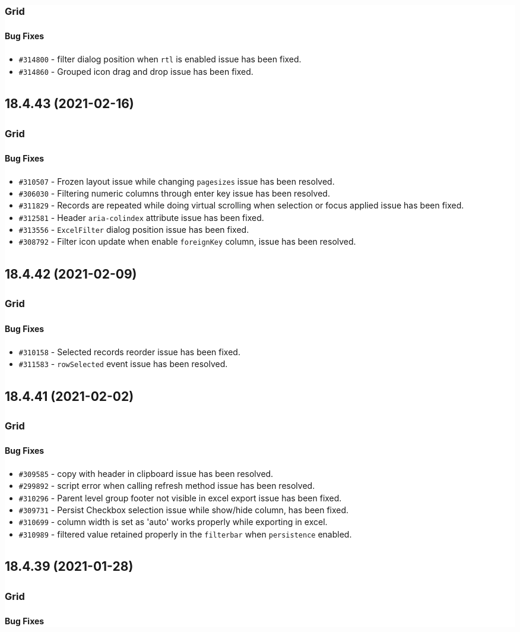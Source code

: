 ### Grid

#### Bug Fixes

- `#314800` - filter dialog position when `rtl` is enabled issue has been fixed.
- `#314860` - Grouped icon drag and drop issue has been fixed.

## 18.4.43 (2021-02-16)

### Grid

#### Bug Fixes

- `#310507` - Frozen layout issue while changing `pagesizes` issue has been resolved.
- `#306030` - Filtering numeric columns through enter key issue has been resolved.
- `#311829` - Records are repeated while doing virtual scrolling when selection or focus applied issue has been fixed.
- `#312581` - Header `aria-colindex` attribute issue has been fixed.
- `#313556` - `ExcelFilter` dialog position issue has been fixed.
- `#308792` - Filter icon update when enable `foreignKey` column, issue has been resolved.

## 18.4.42 (2021-02-09)

### Grid

#### Bug Fixes

- `#310158` - Selected records reorder issue has been fixed.
- `#311583` - `rowSelected` event issue has been resolved.

## 18.4.41 (2021-02-02)

### Grid

#### Bug Fixes

- `#309585` - copy with header in clipboard issue has been resolved.
- `#299892` - script error when calling refresh method issue has been resolved.
- `#310296` - Parent level group footer not visible in excel export issue has been fixed.
- `#309731` - Persist Checkbox selection issue while show/hide column, has been fixed.
- `#310699` - column width is set as 'auto' works properly while exporting in excel.
- `#310989` - filtered value retained properly in the `filterbar` when `persistence` enabled.

## 18.4.39 (2021-01-28)

### Grid

#### Bug Fixes
